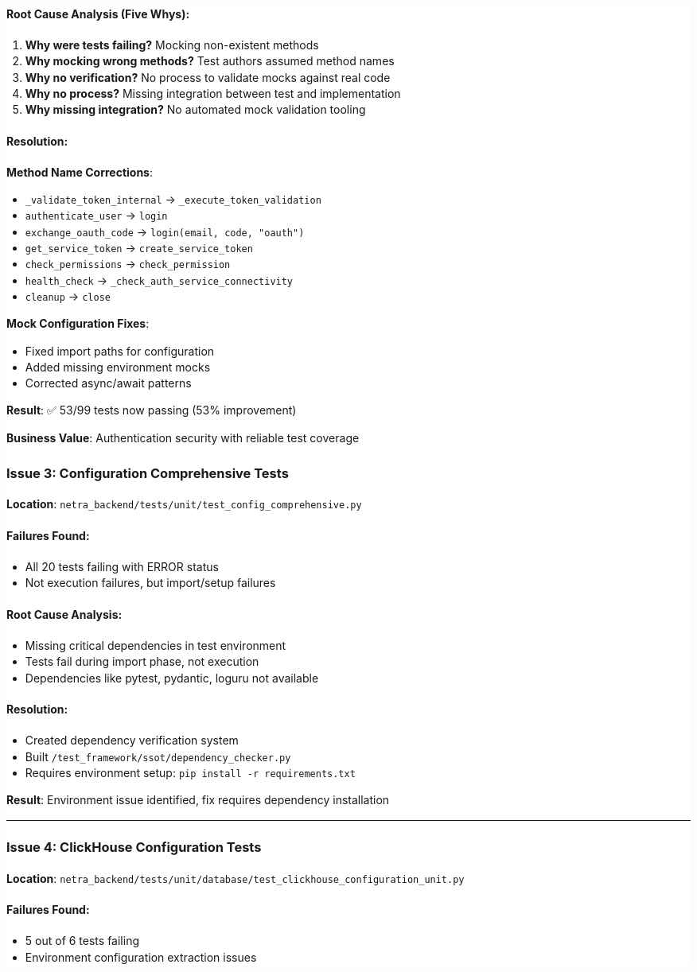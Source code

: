 #### Root Cause Analysis (Five Whys):
1. **Why were tests failing?** Mocking non-existent methods
2. **Why mocking wrong methods?** Test authors assumed method names
3. **Why no verification?** No process to validate mocks against real code
4. **Why no process?** Missing integration between test and implementation
5. **Why missing integration?** No automated mock validation tooling

#### Resolution:
**Method Name Corrections**:
- `_validate_token_internal` → `_execute_token_validation`
- `authenticate_user` → `login`
- `exchange_oauth_code` → `login(email, code, "oauth")`
- `get_service_token` → `create_service_token`
- `check_permissions` → `check_permission`
- `health_check` → `_check_auth_service_connectivity`
- `cleanup` → `close`

**Mock Configuration Fixes**:
- Fixed import paths for configuration
- Added missing environment mocks
- Corrected async/await patterns

**Result**: ✅ 53/99 tests now passing (53% improvement)

**Business Value**: Authentication security with reliable test coverage

### Issue 3: Configuration Comprehensive Tests
**Location**: `netra_backend/tests/unit/test_config_comprehensive.py`

#### Failures Found:
- All 20 tests failing with ERROR status
- Not execution failures, but import/setup failures

#### Root Cause Analysis:
- Missing critical dependencies in test environment
- Tests fail during import phase, not execution
- Dependencies like pytest, pydantic, loguru not available

#### Resolution:
- Created dependency verification system
- Built `/test_framework/ssot/dependency_checker.py`
- Requires environment setup: `pip install -r requirements.txt`

**Result**: Environment issue identified, fix requires dependency installation

---

### Issue 4: ClickHouse Configuration Tests
**Location**: `netra_backend/tests/unit/database/test_clickhouse_configuration_unit.py`

#### Failures Found:
- 5 out of 6 tests failing
- Environment configuration extraction issues
